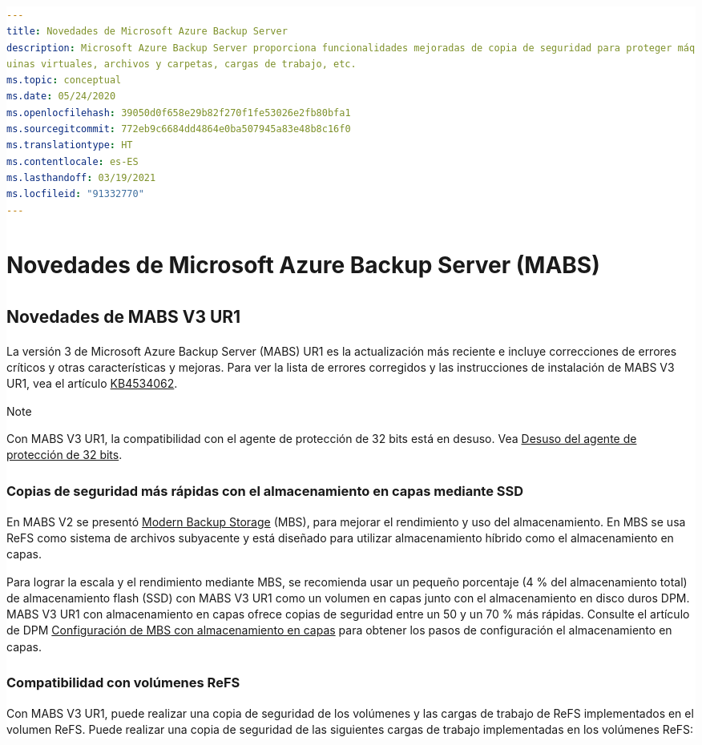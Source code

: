 ```yaml
---
title: Novedades de Microsoft Azure Backup Server
description: Microsoft Azure Backup Server proporciona funcionalidades mejoradas de copia de seguridad para proteger máquinas virtuales, archivos y carpetas, cargas de trabajo, etc.
ms.topic: conceptual
ms.date: 05/24/2020
ms.openlocfilehash: 39050d0f658e29b82f270f1fe53026e2fb80bfa1
ms.sourcegitcommit: 772eb9c6684dd4864e0ba507945a83e48b8c16f0
ms.translationtype: HT
ms.contentlocale: es-ES
ms.lasthandoff: 03/19/2021
ms.locfileid: "91332770"
---
```

# <a name="whats-new-in-microsoft-azure-backup-server-mabs"></a>Novedades de Microsoft Azure Backup Server (MABS)

## <a name="whats-new-in-mabs-v3-ur1"></a>Novedades de MABS V3 UR1

La versión 3 de Microsoft Azure Backup Server (MABS) UR1 es la actualización más reciente e incluye correcciones de errores críticos y otras características y mejoras. Para ver la lista de errores corregidos y las instrucciones de instalación de MABS V3 UR1, vea el artículo [KB4534062](https://support.microsoft.com/help/4534062).

>[!NOTE]
>Con MABS V3 UR1, la compatibilidad con el agente de protección de 32 bits está en desuso. Vea [Desuso del agente de protección de 32 bits](#32-bit-protection-agent-deprecation).

### <a name="faster-backups-with-tiered-storage-using-ssds"></a>Copias de seguridad más rápidas con el almacenamiento en capas mediante SSD

En MABS V2 se presentó [Modern Backup Storage](backup-mabs-add-storage.md) (MBS), para mejorar el rendimiento y uso del almacenamiento. En MBS se usa ReFS como sistema de archivos subyacente y está diseñado para utilizar almacenamiento híbrido como el almacenamiento en capas.

Para lograr la escala y el rendimiento mediante MBS, se recomienda usar un pequeño porcentaje (4 % del almacenamiento total) de almacenamiento flash (SSD) con MABS V3 UR1 como un volumen en capas junto con el almacenamiento en disco duros DPM. MABS V3 UR1 con almacenamiento en capas ofrece copias de seguridad entre un 50 y un 70 % más rápidas. Consulte el artículo de DPM [Configuración de MBS con almacenamiento en capas](/system-center/dpm/add-storage#set-up-mbs-with-tiered-storage) para obtener los pasos de configuración el almacenamiento en capas.

### <a name="support-for-refs-volumes"></a>Compatibilidad con volúmenes ReFS

Con MABS V3 UR1, puede realizar una copia de seguridad de los volúmenes y las cargas de trabajo de ReFS implementados en el volumen ReFS. Puede realizar una copia de seguridad de las siguientes cargas de trabajo implementadas en los volúmenes ReFS:
